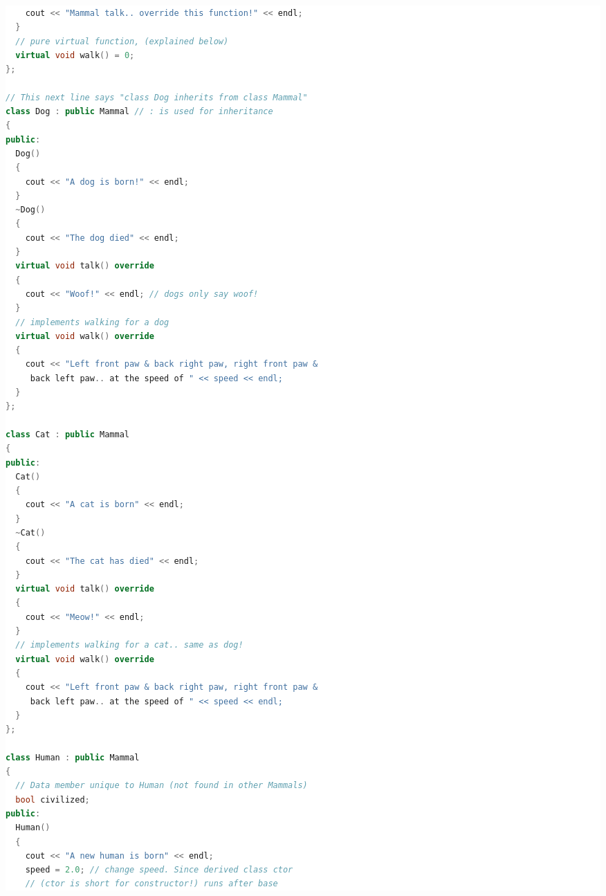 ```cpp
    cout << "Mammal talk.. override this function!" << endl; 
  } 
  // pure virtual function, (explained below) 
  virtual void walk() = 0; 
}; 

// This next line says "class Dog inherits from class Mammal" 
class Dog : public Mammal // : is used for inheritance 
{ 
public: 
  Dog() 
  { 
    cout << "A dog is born!" << endl; 
  } 
  ~Dog() 
  { 
    cout << "The dog died" << endl; 
  } 
  virtual void talk() override 
  { 
    cout << "Woof!" << endl; // dogs only say woof! 
  } 
  // implements walking for a dog 
  virtual void walk() override 
  { 
    cout << "Left front paw & back right paw, right front paw &  
     back left paw.. at the speed of " << speed << endl; 
  } 
}; 

class Cat : public Mammal 
{ 
public: 
  Cat() 
  { 
    cout << "A cat is born" << endl; 
  } 
  ~Cat() 
  { 
    cout << "The cat has died" << endl; 
  } 
  virtual void talk() override 
  { 
    cout << "Meow!" << endl; 
  } 
  // implements walking for a cat.. same as dog! 
  virtual void walk() override 
  { 
    cout << "Left front paw & back right paw, right front paw &  
     back left paw.. at the speed of " << speed << endl; 
  } 
}; 

class Human : public Mammal 
{ 
  // Data member unique to Human (not found in other Mammals) 
  bool civilized; 
public: 
  Human() 
  { 
    cout << "A new human is born" << endl; 
    speed = 2.0; // change speed. Since derived class ctor 
    // (ctor is short for constructor!) runs after base  
```